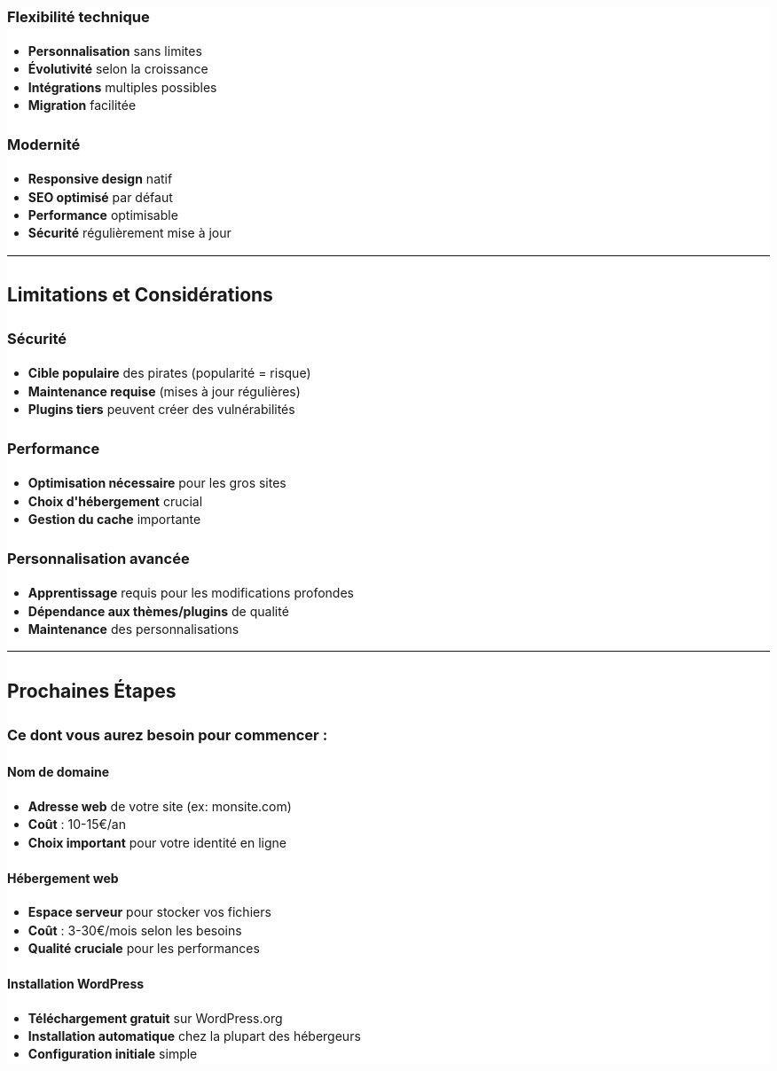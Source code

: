 ### Flexibilité technique
- **Personnalisation** sans limites
- **Évolutivité** selon la croissance
- **Intégrations** multiples possibles
- **Migration** facilitée

### Modernité
- **Responsive design** natif
- **SEO optimisé** par défaut
- **Performance** optimisable
- **Sécurité** régulièrement mise à jour

---

## Limitations et Considérations

### Sécurité
- **Cible populaire** des pirates (popularité = risque)
- **Maintenance requise** (mises à jour régulières)
- **Plugins tiers** peuvent créer des vulnérabilités

### Performance
- **Optimisation nécessaire** pour les gros sites
- **Choix d'hébergement** crucial
- **Gestion du cache** importante

### Personnalisation avancée
- **Apprentissage** requis pour les modifications profondes
- **Dépendance aux thèmes/plugins** de qualité
- **Maintenance** des personnalisations

---

## Prochaines Étapes

### Ce dont vous aurez besoin pour commencer :

#### Nom de domaine
- **Adresse web** de votre site (ex: monsite.com)
- **Coût** : 10-15€/an
- **Choix important** pour votre identité en ligne

#### Hébergement web
- **Espace serveur** pour stocker vos fichiers
- **Coût** : 3-30€/mois selon les besoins
- **Qualité cruciale** pour les performances

#### Installation WordPress
- **Téléchargement gratuit** sur WordPress.org
- **Installation automatique** chez la plupart des hébergeurs
- **Configuration initiale** simple
